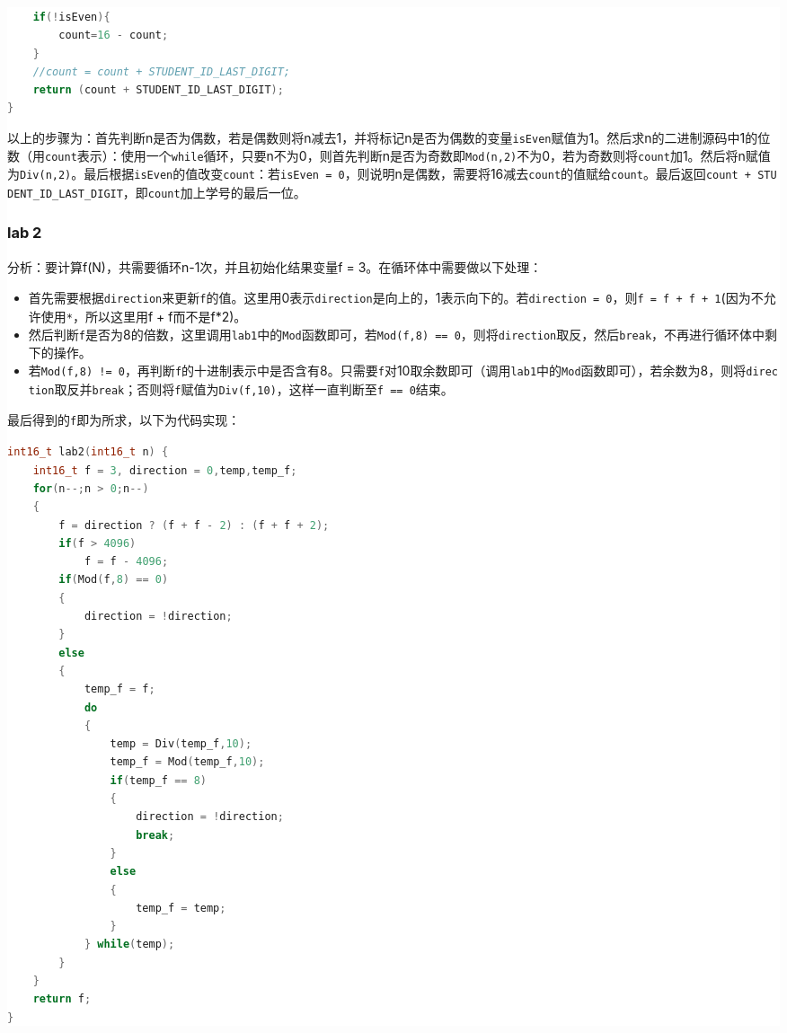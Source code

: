 ```c
    if(!isEven){
        count=16 - count;
    }
    //count = count + STUDENT_ID_LAST_DIGIT;
    return (count + STUDENT_ID_LAST_DIGIT);
}
```

以上的步骤为：首先判断n是否为偶数，若是偶数则将n减去1，并将标记n是否为偶数的变量`isEven`赋值为1。然后求n的二进制源码中1的位数（用`count`表示）：使用一个`while`循环，只要n不为0，则首先判断n是否为奇数即`Mod(n,2)`不为0，若为奇数则将`count`加1。然后将n赋值为`Div(n,2)`。最后根据`isEven`的值改变`count`：若`isEven = 0`，则说明n是偶数，需要将16减去`count`的值赋给`count`。最后返回`count + STUDENT_ID_LAST_DIGIT`，即`count`加上学号的最后一位。



### lab 2

分析：要计算f(N)，共需要循环n-1次，并且初始化结果变量f = 3。在循环体中需要做以下处理：

* 首先需要根据`direction`来更新`f`的值。这里用0表示`direction`是向上的，1表示向下的。若`direction = 0`，则`f = f + f + 1`(因为不允许使用`*`，所以这里用f + f而不是f*2)。
* 然后判断`f`是否为8的倍数，这里调用`lab1`中的`Mod`函数即可，若`Mod(f,8) == 0`，则将`direction`取反，然后`break`，不再进行循环体中剩下的操作。
* 若`Mod(f,8) != 0`，再判断`f`的十进制表示中是否含有8。只需要`f`对10取余数即可（调用`lab1`中的`Mod`函数即可），若余数为8，则将`direction`取反并`break`；否则将`f`赋值为`Div(f,10)`，这样一直判断至`f == 0`结束。

最后得到的`f`即为所求，以下为代码实现：

```c
int16_t lab2(int16_t n) {
    int16_t f = 3, direction = 0,temp,temp_f;
    for(n--;n > 0;n--)
    {
        f = direction ? (f + f - 2) : (f + f + 2);
        if(f > 4096)
            f = f - 4096;
        if(Mod(f,8) == 0)
        {
            direction = !direction;
        }
        else
        {
            temp_f = f;
            do
            {
                temp = Div(temp_f,10);
                temp_f = Mod(temp_f,10);
                if(temp_f == 8)
                {
                    direction = !direction;
                    break;
                }
                else
                {
                    temp_f = temp;
                }
            } while(temp);
        }   
    }
    return f;
}
```

